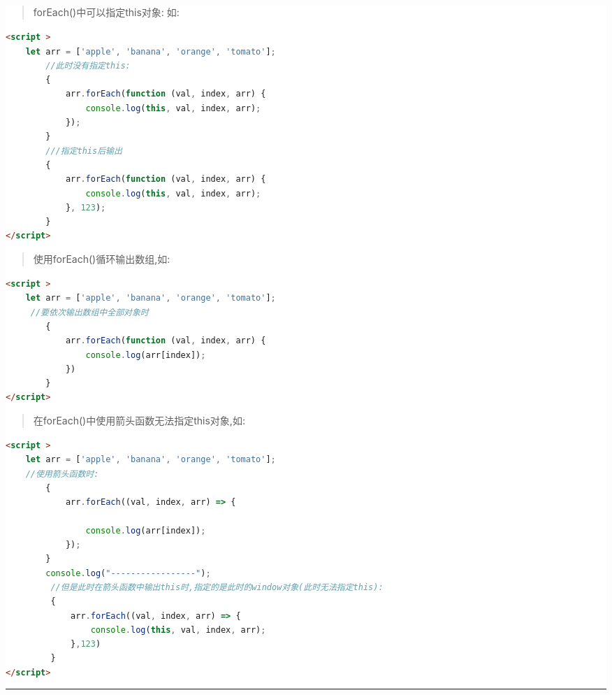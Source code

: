 >forEach()中可以指定this对象:
>如:
```html
<script >
    let arr = ['apple', 'banana', 'orange', 'tomato'];
        //此时没有指定this:
        {
            arr.forEach(function (val, index, arr) {
                console.log(this, val, index, arr);
            });
        }
        ///指定this后输出
        {
            arr.forEach(function (val, index, arr) {
                console.log(this, val, index, arr);
            }, 123);
        }
</script>
```
>使用forEach()循环输出数组,如:
```html
<script >
    let arr = ['apple', 'banana', 'orange', 'tomato'];
     //要依次输出数组中全部对象时
        {
            arr.forEach(function (val, index, arr) {
                console.log(arr[index]);
            })
        }
</script>
```
>在forEach()中使用箭头函数无法指定this对象,如:
```html
<script >
    let arr = ['apple', 'banana', 'orange', 'tomato'];
    //使用箭头函数时:
        {
            arr.forEach((val, index, arr) => {
    
                console.log(arr[index]);
            });
        }
        console.log("-----------------");
         //但是此时在箭头函数中输出this时,指定的是此时的window对象(此时无法指定this):
         {
             arr.forEach((val, index, arr) => {
                 console.log(this, val, index, arr);
             },123)
         }
</script>
```
---

